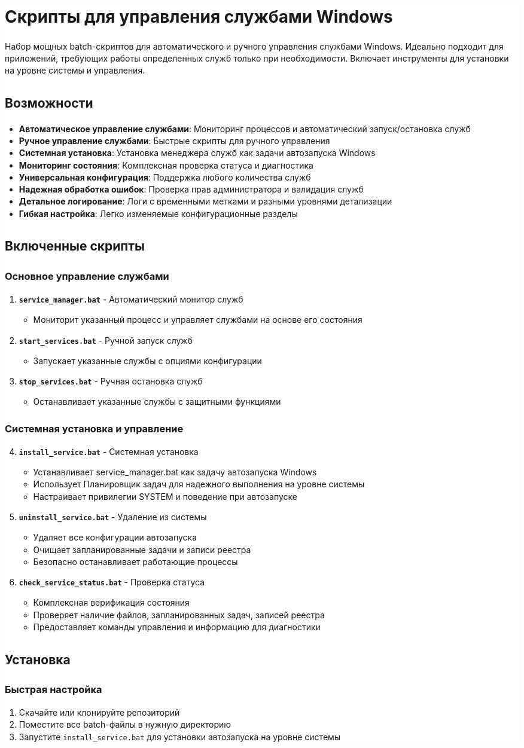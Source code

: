 # Скрипты для управления службами Windows

Набор мощных batch-скриптов для автоматического и ручного управления службами Windows. Идеально подходит для приложений, требующих работы определенных служб только при необходимости. Включает инструменты для установки на уровне системы и управления.

## Возможности

- **Автоматическое управление службами**: Мониторинг процессов и автоматический запуск/остановка служб
- **Ручное управление службами**: Быстрые скрипты для ручного управления
- **Системная установка**: Установка менеджера служб как задачи автозапуска Windows
- **Мониторинг состояния**: Комплексная проверка статуса и диагностика
- **Универсальная конфигурация**: Поддержка любого количества служб
- **Надежная обработка ошибок**: Проверка прав администратора и валидация служб
- **Детальное логирование**: Логи с временными метками и разными уровнями детализации
- **Гибкая настройка**: Легко изменяемые конфигурационные разделы

## Включенные скрипты

### Основное управление службами
1. **`service_manager.bat`** - Автоматический монитор служб
   - Мониторит указанный процесс и управляет службами на основе его состояния

2. **`start_services.bat`** - Ручной запуск служб
   - Запускает указанные службы с опциями конфигурации

3. **`stop_services.bat`** - Ручная остановка служб
   - Останавливает указанные службы с защитными функциями

### Системная установка и управление
4. **`install_service.bat`** - Системная установка
   - Устанавливает service_manager.bat как задачу автозапуска Windows
   - Использует Планировщик задач для надежного выполнения на уровне системы
   - Настраивает привилегии SYSTEM и поведение при автозапуске

5. **`uninstall_service.bat`** - Удаление из системы
   - Удаляет все конфигурации автозапуска
   - Очищает запланированные задачи и записи реестра
   - Безопасно останавливает работающие процессы

6. **`check_service_status.bat`** - Проверка статуса
   - Комплексная верификация состояния
   - Проверяет наличие файлов, запланированных задач, записей реестра
   - Предоставляет команды управления и информацию для диагностики

## Установка

### Быстрая настройка
1. Скачайте или клонируйте репозиторий
2. Поместите все batch-файлы в нужную директорию
3. Запустите `install_service.bat` для установки автозапуска на уровне системы
